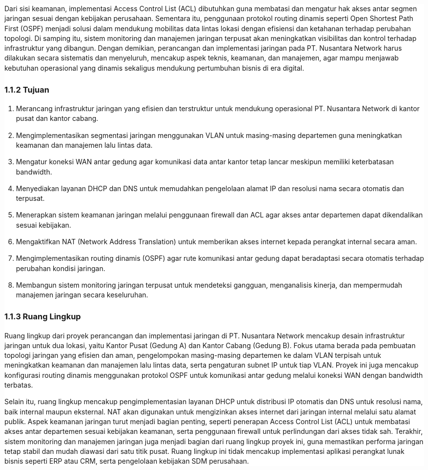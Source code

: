Dari sisi keamanan, implementasi Access Control List (ACL) dibutuhkan guna membatasi dan mengatur hak akses antar segmen jaringan sesuai dengan kebijakan perusahaan. Sementara itu, penggunaan protokol routing dinamis seperti Open Shortest Path First (OSPF) menjadi solusi dalam mendukung mobilitas data lintas lokasi dengan efisiensi dan ketahanan terhadap perubahan topologi. Di samping itu, sistem monitoring dan manajemen jaringan terpusat akan meningkatkan visibilitas dan kontrol terhadap infrastruktur yang dibangun.
Dengan demikian, perancangan dan implementasi jaringan pada PT. Nusantara Network harus dilakukan secara sistematis dan menyeluruh, mencakup aspek teknis, keamanan, dan manajemen, agar mampu menjawab kebutuhan operasional yang dinamis sekaligus mendukung pertumbuhan bisnis di era digital.

### 1.1.2 Tujuan

1. Merancang infrastruktur jaringan yang efisien dan terstruktur untuk mendukung operasional PT. Nusantara Network di kantor pusat dan kantor cabang.

2. Mengimplementasikan segmentasi jaringan menggunakan VLAN untuk masing-masing departemen guna meningkatkan keamanan dan manajemen lalu lintas data.

3. Mengatur koneksi WAN antar gedung agar komunikasi data antar kantor tetap lancar meskipun memiliki keterbatasan bandwidth.

4. Menyediakan layanan DHCP dan DNS untuk memudahkan pengelolaan alamat IP dan resolusi nama secara otomatis dan terpusat.

5. Menerapkan sistem keamanan jaringan melalui penggunaan firewall dan ACL agar akses antar departemen dapat dikendalikan sesuai kebijakan.

6. Mengaktifkan NAT (Network Address Translation) untuk memberikan akses internet kepada perangkat internal secara aman.

7. Mengimplementasikan routing dinamis (OSPF) agar rute komunikasi antar gedung dapat beradaptasi secara otomatis terhadap perubahan kondisi jaringan.

8. Membangun sistem monitoring jaringan terpusat untuk mendeteksi gangguan, menganalisis kinerja, dan mempermudah manajemen jaringan secara keseluruhan.

### 1.1.3 Ruang Lingkup

Ruang lingkup dari proyek perancangan dan implementasi jaringan di PT. Nusantara Network mencakup desain infrastruktur jaringan untuk dua lokasi, yaitu Kantor Pusat (Gedung A) dan Kantor Cabang (Gedung B). Fokus utama berada pada pembuatan topologi jaringan yang efisien dan aman, pengelompokan masing-masing departemen ke dalam VLAN terpisah untuk meningkatkan keamanan dan manajemen lalu lintas data, serta pengaturan subnet IP untuk tiap VLAN. Proyek ini juga mencakup konfigurasi routing dinamis menggunakan protokol OSPF untuk komunikasi antar gedung melalui koneksi WAN dengan bandwidth terbatas.

Selain itu, ruang lingkup mencakup pengimplementasian layanan DHCP untuk distribusi IP otomatis dan DNS untuk resolusi nama, baik internal maupun eksternal. NAT akan digunakan untuk mengizinkan akses internet dari jaringan internal melalui satu alamat publik. Aspek keamanan jaringan turut menjadi bagian penting, seperti penerapan Access Control List (ACL) untuk membatasi akses antar departemen sesuai kebijakan keamanan, serta penggunaan firewall untuk perlindungan dari akses tidak sah. Terakhir, sistem monitoring dan manajemen jaringan juga menjadi bagian dari ruang lingkup proyek ini, guna memastikan performa jaringan tetap stabil dan mudah diawasi dari satu titik pusat. Ruang lingkup ini tidak mencakup implementasi aplikasi perangkat lunak bisnis seperti ERP atau CRM, serta pengelolaan kebijakan SDM perusahaan.
